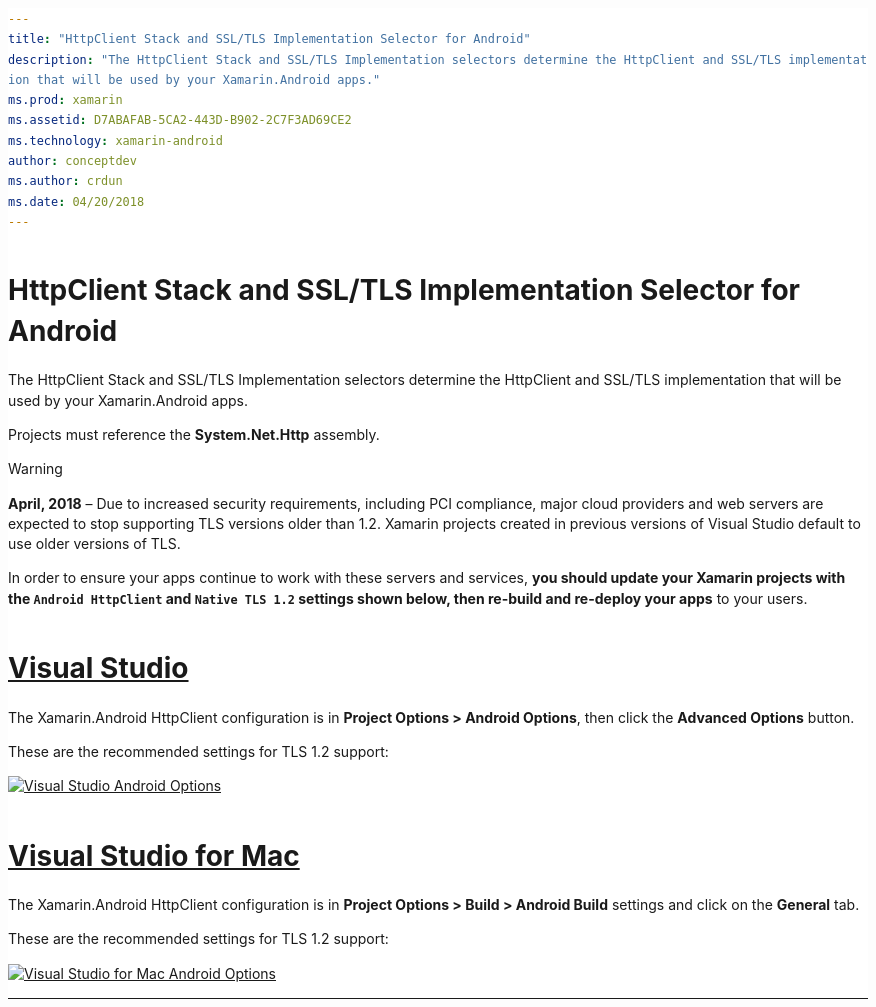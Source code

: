 ```yaml
---
title: "HttpClient Stack and SSL/TLS Implementation Selector for Android"
description: "The HttpClient Stack and SSL/TLS Implementation selectors determine the HttpClient and SSL/TLS implementation that will be used by your Xamarin.Android apps."
ms.prod: xamarin
ms.assetid: D7ABAFAB-5CA2-443D-B902-2C7F3AD69CE2
ms.technology: xamarin-android
author: conceptdev
ms.author: crdun
ms.date: 04/20/2018
---
```

# HttpClient Stack and SSL/TLS Implementation Selector for Android

The HttpClient Stack and SSL/TLS Implementation selectors determine the HttpClient and SSL/TLS implementation that will be used by your Xamarin.Android apps.

Projects must reference the **System.Net.Http** assembly.

> [!WARNING]
> **April, 2018** – Due to increased security requirements, including PCI compliance, major cloud providers and web servers are expected to stop supporting TLS versions older than 1.2.  Xamarin projects created in previous versions of Visual Studio default to use older versions of TLS.
>
> In order to ensure your apps continue to work with these servers and services, **you should update your Xamarin projects with the `Android HttpClient` and `Native TLS 1.2` settings shown below, then re-build and re-deploy your apps** to your users.

# [Visual Studio](#tab/windows)

The Xamarin.Android HttpClient configuration is in
**Project Options > Android Options**, then click the **Advanced Options** button.

These are the recommended settings for TLS 1.2 support:

[![Visual Studio Android Options](http-stack-images/android-win-sml.png)](http-stack-images/android-win.png#lightbox)


# [Visual Studio for Mac](#tab/macos)

The Xamarin.Android HttpClient configuration is in **Project Options > Build > Android Build**
settings and click on the **General** tab.

These are the recommended settings for TLS 1.2 support:

[![Visual Studio for Mac Android Options](http-stack-images/android-mac-sml.png)](http-stack-images/android-mac.png#lightbox)

-----
